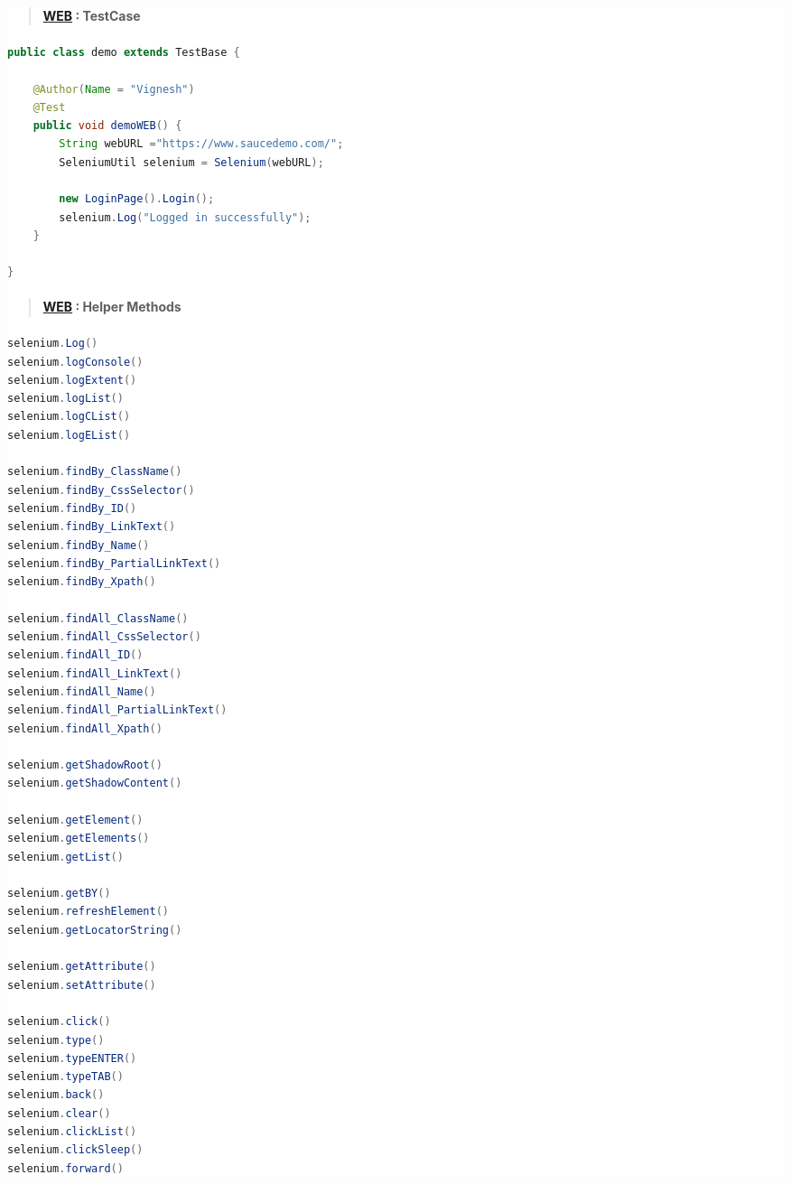 > <h4> <a href="#">WEB</a> : TestCase</h4>
```java
public class demo extends TestBase {

	@Author(Name = "Vignesh")
	@Test
	public void demoWEB() {
		String webURL ="https://www.saucedemo.com/";
		SeleniumUtil selenium = Selenium(webURL);
		
		new LoginPage().Login();
		selenium.Log("Logged in successfully");
    }

}
```
> <h4> <a href="#">WEB</a> : Helper Methods</h4>

```java
selenium.Log()
selenium.logConsole()
selenium.logExtent()
selenium.logList()
selenium.logCList()
selenium.logEList()

selenium.findBy_ClassName()
selenium.findBy_CssSelector()
selenium.findBy_ID()
selenium.findBy_LinkText()
selenium.findBy_Name()
selenium.findBy_PartialLinkText()
selenium.findBy_Xpath()

selenium.findAll_ClassName()
selenium.findAll_CssSelector()
selenium.findAll_ID()
selenium.findAll_LinkText()
selenium.findAll_Name()
selenium.findAll_PartialLinkText()
selenium.findAll_Xpath()

selenium.getShadowRoot()
selenium.getShadowContent()

selenium.getElement()
selenium.getElements()
selenium.getList()

selenium.getBY()
selenium.refreshElement()
selenium.getLocatorString()

selenium.getAttribute()
selenium.setAttribute()

selenium.click()
selenium.type()
selenium.typeENTER()
selenium.typeTAB()
selenium.back()
selenium.clear()
selenium.clickList()
selenium.clickSleep()
selenium.forward()
```